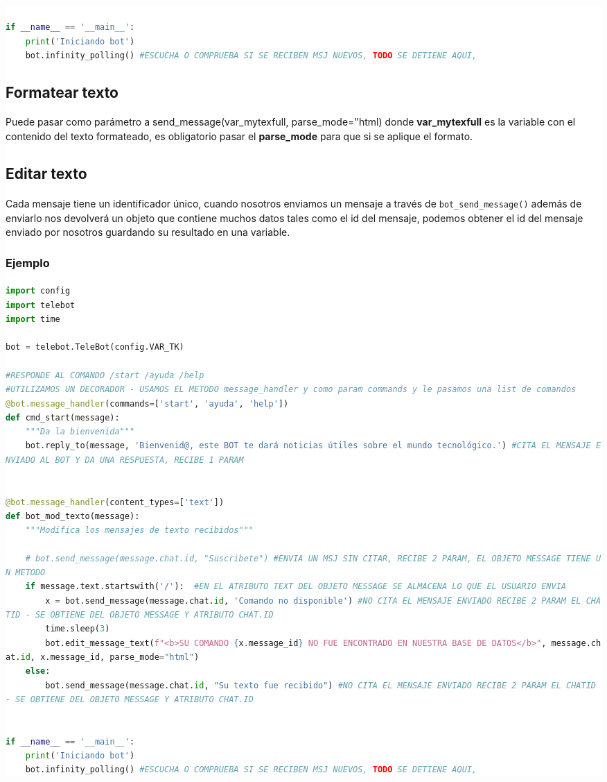 ```python

if __name__ == '__main__':
    print('Iniciando bot')
    bot.infinity_polling() #ESCUCHA O COMPRUEBA SI SE RECIBEN MSJ NUEVOS, TODO SE DETIENE AQUI, 
```

## Formatear texto

Puede pasar como parámetro a send_message(var_mytexfull, parse_mode="html) donde **var_mytexfull** es la variable con el contenido del texto formateado, es obligatorio pasar el **parse_mode** para que si se aplique el formato.

## Editar texto

Cada mensaje tiene un identificador único, cuando nosotros enviamos un mensaje a través de `bot_send_message()` además de enviarlo nos devolverá un objeto que contiene muchos datos tales como el id del mensaje, podemos obtener el id del mensaje enviado por nosotros guardando su resultado en una variable.

### Ejemplo

```python
import config
import telebot
import time

bot = telebot.TeleBot(config.VAR_TK)

#RESPONDE AL COMANDO /start /ayuda /help
#UTILIZAMOS UN DECORADOR - USAMOS EL METODO message_handler y como param commands y le pasamos una list de comandos
@bot.message_handler(commands=['start', 'ayuda', 'help'])
def cmd_start(message):
    """Da la bienvenida"""
    bot.reply_to(message, 'Bienvenid@, este BOT te dará noticias útiles sobre el mundo tecnológico.') #CITA EL MENSAJE ENVIADO AL BOT Y DA UNA RESPUESTA, RECIBE 1 PARAM


@bot.message_handler(content_types=['text'])
def bot_mod_texto(message):
    """Modifica los mensajes de texto recibidos"""

    # bot.send_message(message.chat.id, "Suscribete") #ENVIA UN MSJ SIN CITAR, RECIBE 2 PARAM, EL OBJETO MESSAGE TIENE UN METODO
    if message.text.startswith('/'):  #EN EL ATRIBUTO TEXT DEL OBJETO MESSAGE SE ALMACENA LO QUE EL USUARIO ENVIA
        x = bot.send_message(message.chat.id, 'Comando no disponible') #NO CITA EL MENSAJE ENVIADO RECIBE 2 PARAM EL CHATID - SE OBTIENE DEL OBJETO MESSAGE Y ATRIBUTO CHAT.ID
        time.sleep(3)
        bot.edit_message_text(f"<b>SU COMANDO {x.message_id} NO FUE ENCONTRADO EN NUESTRA BASE DE DATOS</b>", message.chat.id, x.message_id, parse_mode="html")
    else:
        bot.send_message(message.chat.id, "Su texto fue recibido") #NO CITA EL MENSAJE ENVIADO RECIBE 2 PARAM EL CHATID - SE OBTIENE DEL OBJETO MESSAGE Y ATRIBUTO CHAT.ID


if __name__ == '__main__':
    print('Iniciando bot')
    bot.infinity_polling() #ESCUCHA O COMPRUEBA SI SE RECIBEN MSJ NUEVOS, TODO SE DETIENE AQUI, 
```
